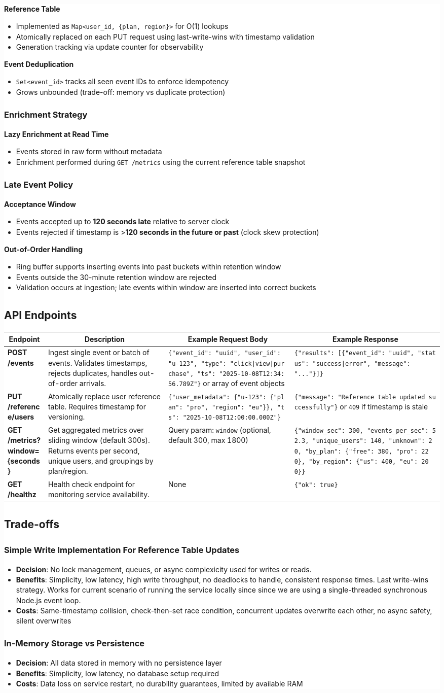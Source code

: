 **Reference Table**
- Implemented as `Map<user_id, {plan, region}>` for O(1) lookups
- Atomically replaced on each PUT request using last-write-wins with timestamp validation
- Generation tracking via update counter for observability

**Event Deduplication**
- `Set<event_id>` tracks all seen event IDs to enforce idempotency
- Grows unbounded (trade-off: memory vs duplicate protection)

### Enrichment Strategy

**Lazy Enrichment at Read Time**
- Events stored in raw form without metadata
- Enrichment performed during `GET /metrics` using the current reference table snapshot

### Late Event Policy

**Acceptance Window**
- Events accepted up to **120 seconds late** relative to server clock
- Events rejected if timestamp is >**120 seconds in the future or past** (clock skew protection)

**Out-of-Order Handling**
- Ring buffer supports inserting events into past buckets within retention window
- Events outside the 30-minute retention window are rejected
- Validation occurs at ingestion; late events within window are inserted into correct buckets

## API Endpoints

| Endpoint | Description | Example Request Body | Example Response |
|----------|-------------|--------------|----------|
| **POST /events** | Ingest single event or batch of events. Validates timestamps, rejects duplicates, handles out-of-order arrivals. | `{"event_id": "uuid", "user_id": "u-123", "type": "click\|view\|purchase", "ts": "2025-10-08T12:34:56.789Z"}` or array of event objects | `{"results": [{"event_id": "uuid", "status": "success\|error", "message": "..."}]}` |
| **PUT /reference/users** | Atomically replace user reference table. Requires timestamp for versioning. | `{"user_metadata": {"u-123": {"plan": "pro", "region": "eu"}}, "ts": "2025-10-08T12:00:00.000Z"}` | `{"message": "Reference table updated successfully"}` or `409` if timestamp is stale |
| **GET /metrics?window={seconds}** | Get aggregated metrics over sliding window (default 300s). Returns events per second, unique users, and groupings by plan/region. | Query param: `window` (optional, default 300, max 1800) | `{"window_sec": 300, "events_per_sec": 52.3, "unique_users": 140, "unknown": 20, "by_plan": {"free": 380, "pro": 220}, "by_region": {"us": 400, "eu": 200}}` |
| **GET /healthz** | Health check endpoint for monitoring service availability. | None | `{"ok": true}` |

## Trade-offs

### Simple Write Implementation For Reference Table Updates
- **Decision**: No lock management, queues, or async complexicity used for writes or reads. 
- **Benefits**: Simplicity, low latency, high write throughput, no deadlocks to handle, consistent response times. Last write-wins strategy. Works for current scenario of running the service locally since since we are using a single-threaded synchronous Node.js event loop.
- **Costs**: Same-timestamp collision, check-then-set race condition, concurrent updates overwrite each other, no async safety, silent overwrites

### In-Memory Storage vs Persistence
- **Decision**: All data stored in memory with no persistence layer
- **Benefits**: Simplicity, low latency, no database setup required
- **Costs**: Data loss on service restart, no durability guarantees, limited by available RAM
